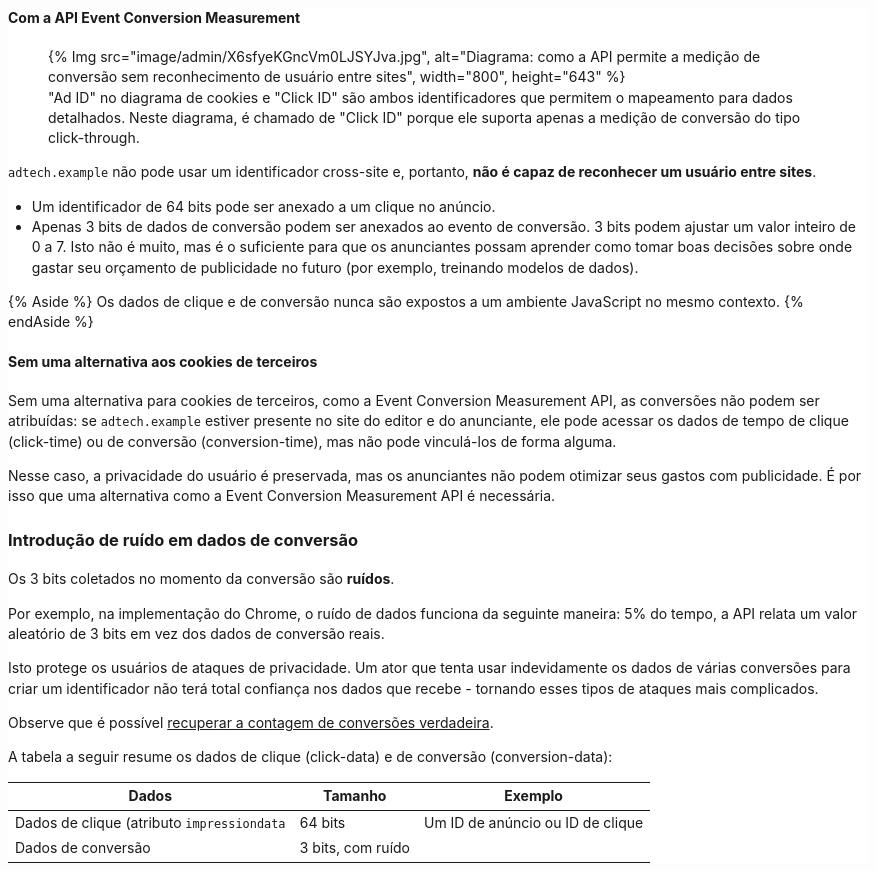 #### Com a API Event Conversion Measurement

<figure class="w-figure">
  {% Img src="image/admin/X6sfyeKGncVm0LJSYJva.jpg", alt="Diagrama: como a API permite a medição de conversão sem reconhecimento de usuário entre sites", width="800", height="643" %}
  <figcaption class="w-figcaption">"Ad ID" no diagrama de cookies e "Click ID" são ambos identificadores que permitem o mapeamento para dados detalhados. Neste diagrama, é chamado de "Click ID" porque ele suporta apenas a medição de conversão do tipo click-through.</figcaption>
</figure>

`adtech.example` não pode usar um identificador cross-site e, portanto, **não é capaz de reconhecer um usuário entre sites**.

- Um identificador de 64 bits pode ser anexado a um clique no anúncio.
- Apenas 3 bits de dados de conversão podem ser anexados ao evento de conversão. 3 bits podem ajustar um valor inteiro de 0 a 7. Isto não é muito, mas é o suficiente para que os anunciantes possam aprender como tomar boas decisões sobre onde gastar seu orçamento de publicidade no futuro (por exemplo, treinando modelos de dados).

{% Aside %} Os dados de clique e de conversão nunca são expostos a um ambiente JavaScript no mesmo contexto. {% endAside %}

#### Sem uma alternativa aos cookies de terceiros

Sem uma alternativa para cookies de terceiros, como a Event Conversion Measurement API, as conversões não podem ser atribuídas: se `adtech.example` estiver presente no site do editor e do anunciante, ele pode acessar os dados de tempo de clique (click-time) ou de conversão (conversion-time), mas não pode vinculá-los de forma alguma.

Nesse caso, a privacidade do usuário é preservada, mas os anunciantes não podem otimizar seus gastos com publicidade. É por isso que uma alternativa como a Event Conversion Measurement API é necessária.

### Introdução de ruído em dados de conversão

Os 3 bits coletados no momento da conversão são **ruídos**.

Por exemplo, na implementação do Chrome, o ruído de dados funciona da seguinte maneira: 5% do tempo, a API relata um valor aleatório de 3 bits em vez dos dados de conversão reais.

Isto protege os usuários de ataques de privacidade. Um ator que tenta usar indevidamente os dados de várias conversões para criar um identificador não terá total confiança nos dados que recebe - tornando esses tipos de ataques mais complicados.

Observe que é possível [recuperar a contagem de conversões verdadeira](/using-conversion-measurement/#(optional)-recover-the-corrected-conversion-count).

A tabela a seguir resume os dados de clique (click-data) e de conversão (conversion-data):

<div class="w-table-wrapper">
  <table class="w-table--top-align">
    <thead>
      <tr>
        <th>Dados</th>
        <th>Tamanho</th>
        <th>Exemplo</th>
      </tr>
    </thead>
    <tbody>
      <tr>
        <td>Dados de clique (atributo <code>impressiondata</code>
</td>
        <td>64 bits</td>
        <td>Um ID de anúncio ou ID de clique</td>
      </tr>
      <tr>
        <td>Dados de conversão</td>
        <td>3 bits, com ruído</td>